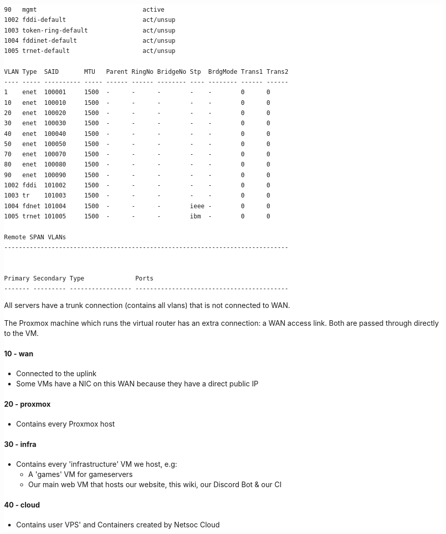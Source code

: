```
90   mgmt                             active    
1002 fddi-default                     act/unsup 
1003 token-ring-default               act/unsup 
1004 fddinet-default                  act/unsup 
1005 trnet-default                    act/unsup 

VLAN Type  SAID       MTU   Parent RingNo BridgeNo Stp  BrdgMode Trans1 Trans2
---- ----- ---------- ----- ------ ------ -------- ---- -------- ------ ------
1    enet  100001     1500  -      -      -        -    -        0      0   
10   enet  100010     1500  -      -      -        -    -        0      0   
20   enet  100020     1500  -      -      -        -    -        0      0   
30   enet  100030     1500  -      -      -        -    -        0      0   
40   enet  100040     1500  -      -      -        -    -        0      0   
50   enet  100050     1500  -      -      -        -    -        0      0   
70   enet  100070     1500  -      -      -        -    -        0      0   
80   enet  100080     1500  -      -      -        -    -        0      0   
90   enet  100090     1500  -      -      -        -    -        0      0   
1002 fddi  101002     1500  -      -      -        -    -        0      0   
1003 tr    101003     1500  -      -      -        -    -        0      0   
1004 fdnet 101004     1500  -      -      -        ieee -        0      0   
1005 trnet 101005     1500  -      -      -        ibm  -        0      0   

Remote SPAN VLANs
------------------------------------------------------------------------------


Primary Secondary Type              Ports
------- --------- ----------------- ------------------------------------------
```

All servers have a trunk connection (contains all vlans) that is not connected to WAN.

The Proxmox machine which runs the virtual router has an extra connection: a WAN access link. Both are passed through directly to the VM.

#### 10 - wan

* Connected to the uplink
* Some VMs have a NIC on this WAN because they have a direct public IP

#### 20 - proxmox

* Contains every Proxmox host

#### 30 - infra

* Contains every 'infrastructure' VM we host, e.g:
	* A 'games' VM for gameservers
  * Our main web VM that hosts our website, this wiki, our Discord Bot & our CI
 
#### 40 - cloud

* Contains user VPS' and Containers created by Netsoc Cloud
